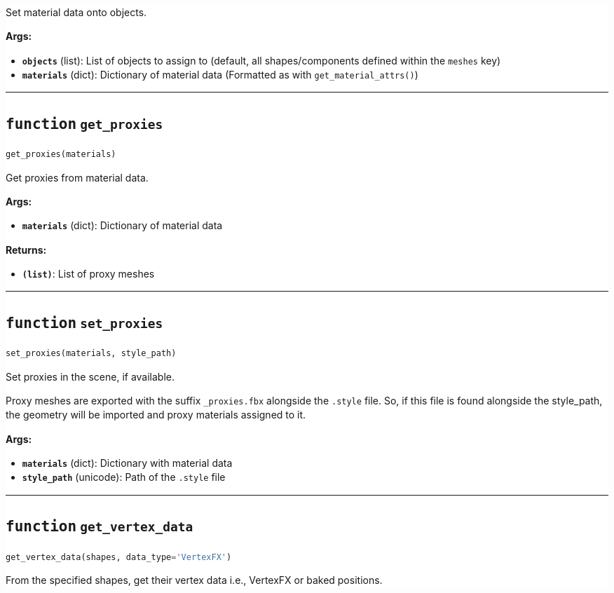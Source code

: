 Set material data onto objects. 

**Args:**
 
 - <b>`objects`</b> (list):  List of objects to assign to (default, all shapes/components defined within the `meshes` key) 
 - <b>`materials`</b> (dict):  Dictionary of material data (Formatted as with `get_material_attrs()`) 


---

## <kbd>function</kbd> `get_proxies`

```python
get_proxies(materials)
```

Get proxies from material data. 

**Args:**
 
 - <b>`materials`</b> (dict):  Dictionary of material data 



**Returns:**
 
 - <b>`(list)`</b>:  List of proxy meshes 


---

## <kbd>function</kbd> `set_proxies`

```python
set_proxies(materials, style_path)
```

Set proxies in the scene, if available. 

Proxy meshes are exported with the suffix `_proxies.fbx` alongside the `.style` file. So, if this file is found alongside the style_path, the geometry will be imported and proxy materials assigned to it. 

**Args:**
 
 - <b>`materials`</b> (dict):  Dictionary with material data 
 - <b>`style_path`</b> (unicode):  Path of the `.style` file 


---

## <kbd>function</kbd> `get_vertex_data`

```python
get_vertex_data(shapes, data_type='VertexFX')
```

From the specified shapes, get their vertex data i.e., VertexFX or baked positions. 
